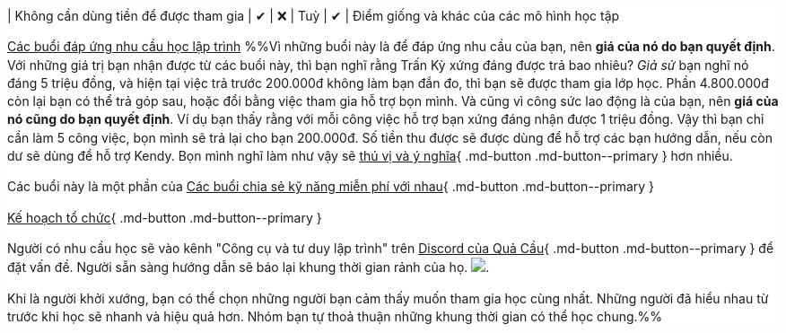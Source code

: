 | Không cần dùng tiền để được tham gia                | ✔                              | ❌                              | Tuỳ                                                        | ✔                                                   |
Điểm giống và khác của các mô hình học tập



[Các buổi đáp ứng nhu cầu học lập trình](../4%20Th%C3%A0nh%20ph%E1%BA%A9m/Truy%E1%BB%81n%20th%C3%B4ng/C%C3%A1c%20bu%E1%BB%95i%20%C4%91%C3%A1p%20%E1%BB%A9ng%20nhu%20c%E1%BA%A7u%20h%E1%BB%8Dc%20l%E1%BA%ADp%20tr%C3%ACnh.md)
%%Vì những buổi này là để đáp ứng nhu cầu của bạn, nên **giá của nó do bạn quyết định**. Với những giá trị bạn nhận được từ các buổi này, thì bạn nghĩ rằng Trấn Kỳ xứng đáng được trả bao nhiêu? *Giả sử* bạn nghĩ nó đáng 5 triệu đồng, và hiện tại việc trả trước 200.000đ không làm bạn đắn đo, thì bạn sẽ được tham gia lớp học. Phần 4.800.000đ còn lại bạn có thể trả góp sau, hoặc đổi bằng việc tham gia hỗ trợ bọn mình. Và cũng vì công sức lao động là của bạn, nên **giá của nó cũng do bạn quyết định**. Ví dụ bạn thấy rằng với mỗi công việc hỗ trợ bạn xứng đáng nhận được 1 triệu đồng. Vậy thì bạn chỉ cần làm 5 công việc, bọn mình sẽ trả lại cho bạn 200.000đ. Số tiền thu được sẽ được dùng để hỗ trợ các bạn hướng dẫn, nếu còn dư sẽ dùng để hỗ trợ Kendy. Bọn mình nghĩ làm như vậy sẽ [thú vị và ý nghĩa](https://obsidian.quảcầu.cc/%F0%9F%93%90%20d%E1%BB%B1%20%C3%A1n/tr%E1%BA%A5n%20k%E1%BB%B3/9%20blog/l%E1%BB%9Di%20m%E1%BB%9Di%20x%C3%A2y%20d%E1%BB%B1ng%20m%E1%BB%99t%20startup%20%C4%91%E1%BB%83%20l%C3%A0m%20nh%E1%BB%AFng%20vi%E1%BB%87c%20m%E1%BB%99t%20ng%C6%B0%E1%BB%9Di%20b%E1%BA%A1n%20s%E1%BA%BD%20l%C3%A0m/?utm_source=CW+Obsidian%2C+qu%E1%BA%A3n+l%C3%BD+d%E1%BB%B1+%C3%A1n+v%C3%A0+c%C3%B4ng+c%E1%BB%A5+ngh%C4%A9+%C2%BB+C%C3%A1c+bu%E1%BB%95i+%C4%91%C3%A1p+%E1%BB%A9ng+nhu+c%E1%BA%A7u+h%E1%BB%8Dc+c%C3%A1ch+s%E1%BB%AD+d%E1%BB%A5ng+c%C3%B4ng+c%E1%BB%A5+v%C3%A0+t%C6%B0+duy+l%E1%BA%ADp+tr%C3%ACnh+cho+nhu+c%E1%BA%A7u+c%C3%A1+nh%C3%A2n+ho%E1%BA%B7c+nghi%C3%AAn+c%E1%BB%A9u&utm_medium=vaul&utm_campaign=C%C3%A1c+bu%E1%BB%95i+h%C6%B0%E1%BB%9Bng+d%E1%BA%ABn+l%E1%BA%ADp+tr%C3%ACnh&utm_content=%22th%C3%BA+v%E1%BB%8B+v%C3%A0+%C3%BD+ngh%C4%A9a%22){ .md-button .md-button--primary } hơn nhiều.

Các buổi này là một phần của [Các buổi chia sẻ kỹ năng miễn phí với nhau](https://xn--qucu-hr5aza.cc/cac-buoi-chia-se-ky-nang-mien-phi-voi-nhau/?utm_source=CW+%C2%BB+Obsidian%2C+qu%E1%BA%A3n+l%C3%BD+d%E1%BB%B1+%C3%A1n+v%C3%A0+c%C3%B4ng+c%E1%BB%A5+ngh%C4%A9&utm_medium=vault&utm_campaign=C%C3%A1c+bu%E1%BB%95i+h%C6%B0%E1%BB%9Bng+d%E1%BA%ABn+l%E1%BA%ADp+tr%C3%ACnh){ .md-button .md-button--primary } 

[Kế hoạch tổ chức](../4%20Th%C3%A0nh%20ph%E1%BA%A9m/K%E1%BA%BF%20ho%E1%BA%A1ch/index.md){ .md-button .md-button--primary }

Người có nhu cầu học sẽ vào kênh "Công cụ và tư duy lập trình" trên [Discord của Quả Cầu](https://discord.gg/jWTk4EHFK2){ .md-button .md-button--primary } để đặt vấn đề. Người sẵn sàng hướng dẫn sẽ báo lại khung thời gian rảnh của họ. 
![](https://i.imgur.com/zu450xg.png).

Khi là người khởi xướng, bạn có thể chọn những người bạn cảm thấy muốn tham gia học cùng nhất. Những người đã hiểu nhau từ trước khi học sẽ nhanh và hiệu quả hơn. Nhóm bạn tự thoả thuận những khung thời gian có thể học chung.%%